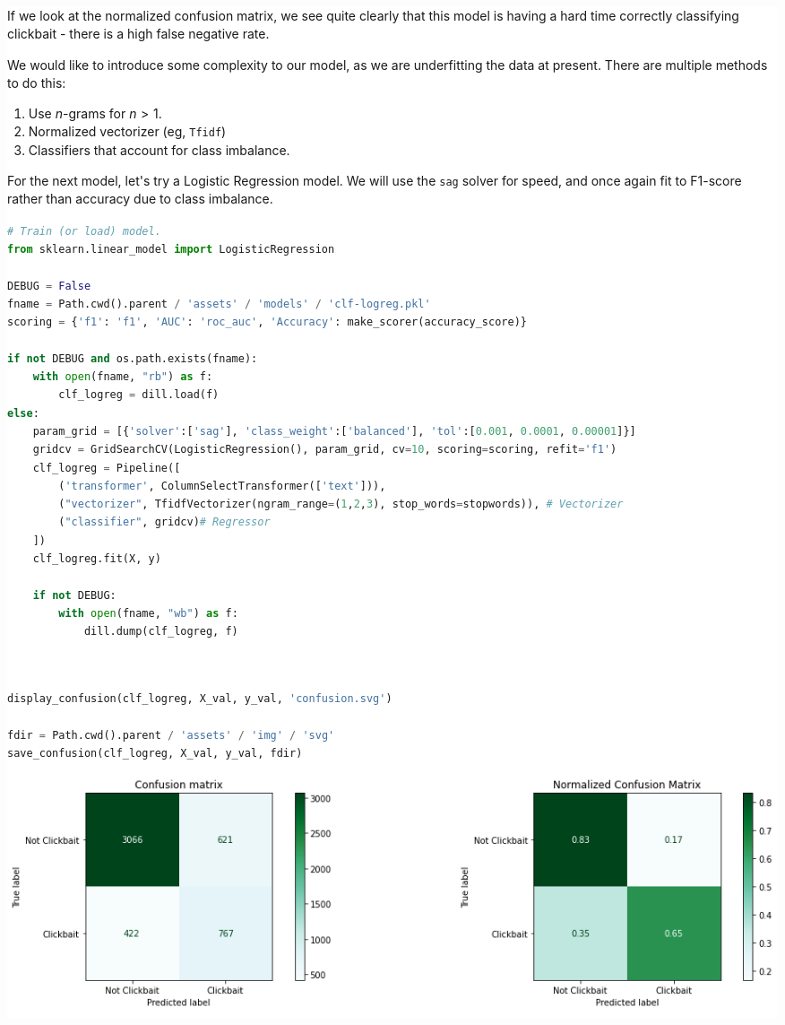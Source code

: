 

If we look at the normalized confusion matrix, we see quite clearly that this model is having a hard time correctly classifying clickbait - there is a high false negative rate. 

We would like to introduce some complexity to our model, as we are underfitting the data at present. There are multiple methods to do this:

1. Use $n$-grams for $n>1$.
2. Normalized vectorizer (eg, `Tfidf`)
3. Classifiers that account for class imbalance. 

For the next model, let's try a Logistic Regression model. We will use the `sag` solver for speed, and once again fit to F1-score rather than accuracy due to class imbalance. 


```python
# Train (or load) model. 
from sklearn.linear_model import LogisticRegression

DEBUG = False
fname = Path.cwd().parent / 'assets' / 'models' / 'clf-logreg.pkl'
scoring = {'f1': 'f1', 'AUC': 'roc_auc', 'Accuracy': make_scorer(accuracy_score)}

if not DEBUG and os.path.exists(fname):
    with open(fname, "rb") as f:
        clf_logreg = dill.load(f)
else:
    param_grid = [{'solver':['sag'], 'class_weight':['balanced'], 'tol':[0.001, 0.0001, 0.00001]}]
    gridcv = GridSearchCV(LogisticRegression(), param_grid, cv=10, scoring=scoring, refit='f1')
    clf_logreg = Pipeline([
        ('transformer', ColumnSelectTransformer(['text'])),
        ("vectorizer", TfidfVectorizer(ngram_range=(1,2,3), stop_words=stopwords)), # Vectorizer
        ("classifier", gridcv)# Regressor
    ])
    clf_logreg.fit(X, y)
    
    if not DEBUG:
        with open(fname, "wb") as f:
            dill.dump(clf_logreg, f)
    
    
```


```python
display_confusion(clf_logreg, X_val, y_val, 'confusion.svg')

fdir = Path.cwd().parent / 'assets' / 'img' / 'svg'
save_confusion(clf_logreg, X_val, y_val, fdir)
```


    
![png](output_31_0.png)
    